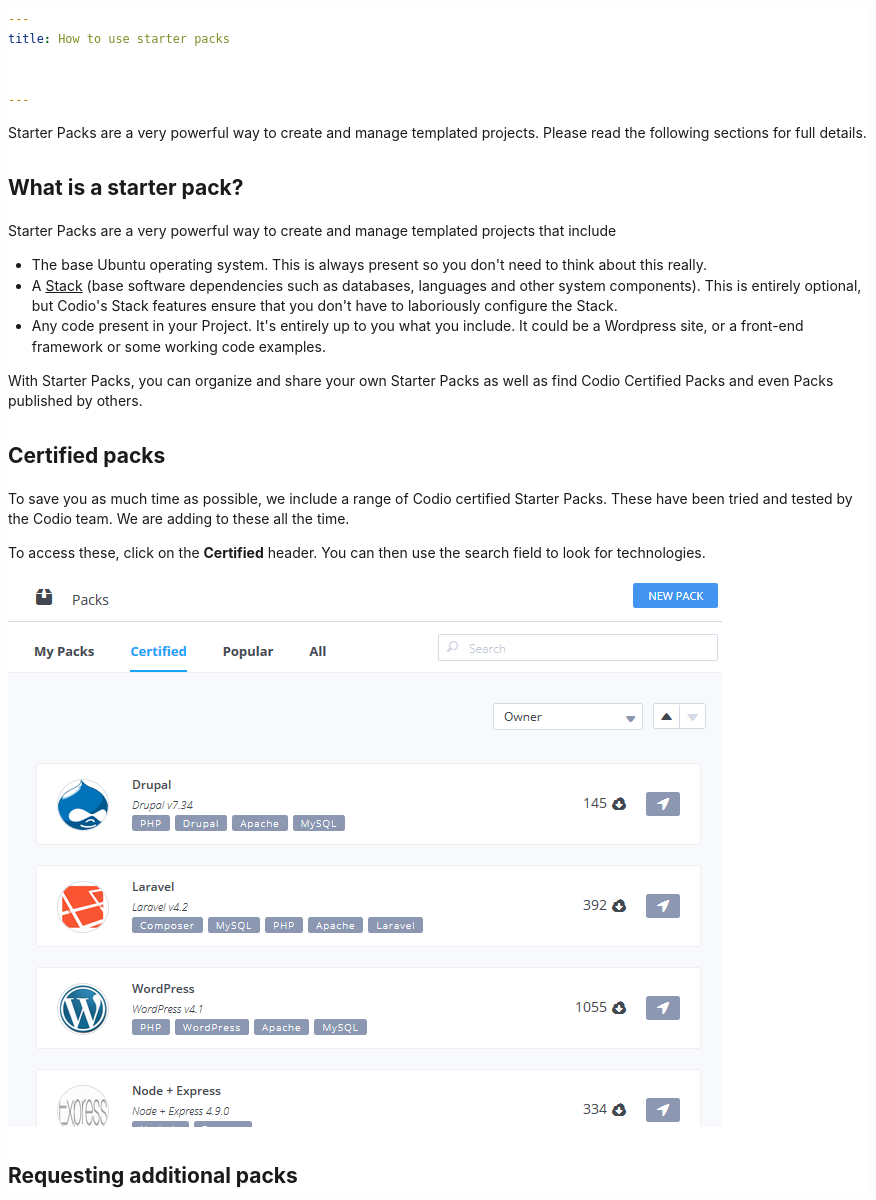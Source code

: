 ```yaml
---
title: How to use starter packs


---
```


Starter Packs are a very powerful way to create and manage templated projects. Please read the following sections for full details.

## What is a starter pack?
Starter Packs are a very powerful way to create and manage templated projects that include

- The base Ubuntu operating system. This is always present so you don't need to think about this really.
- A [Stack](/project/stacks/) (base software dependencies such as databases, languages and other system components). This is entirely optional, but Codio's Stack features ensure that you don't have to laboriously configure the Stack.
- Any code present in your Project. It's entirely up to you what you include. It could be a Wordpress site, or a front-end framework or some working code examples.

With Starter Packs, you can organize and share your own Starter Packs as well as find Codio Certified Packs and even Packs published by others.
## Certified packs
To save you as much time as possible, we include a range of Codio certified Starter Packs. These have been tried and tested by the Codio team. We are adding to these all the time.

To access these, click on the **Certified** header. You can then use the search field to look for technologies.

![Packs Certified](/img/packs_certified.png)
## Requesting additional packs